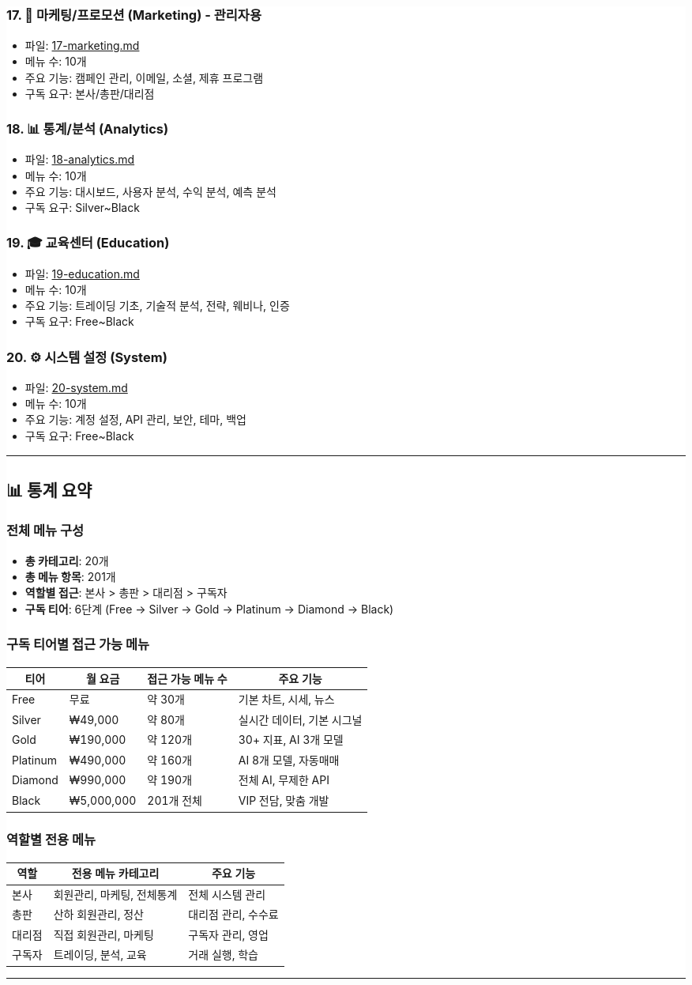 ### 17. 📢 마케팅/프로모션 (Marketing) - 관리자용
- 파일: [17-marketing.md](./17-marketing.md)
- 메뉴 수: 10개
- 주요 기능: 캠페인 관리, 이메일, 소셜, 제휴 프로그램
- 구독 요구: 본사/총판/대리점

### 18. 📊 통계/분석 (Analytics)
- 파일: [18-analytics.md](./18-analytics.md)
- 메뉴 수: 10개
- 주요 기능: 대시보드, 사용자 분석, 수익 분석, 예측 분석
- 구독 요구: Silver~Black

### 19. 🎓 교육센터 (Education)
- 파일: [19-education.md](./19-education.md)
- 메뉴 수: 10개
- 주요 기능: 트레이딩 기초, 기술적 분석, 전략, 웨비나, 인증
- 구독 요구: Free~Black

### 20. ⚙️ 시스템 설정 (System)
- 파일: [20-system.md](./20-system.md)
- 메뉴 수: 10개
- 주요 기능: 계정 설정, API 관리, 보안, 테마, 백업
- 구독 요구: Free~Black

---

## 📊 통계 요약

### 전체 메뉴 구성
- **총 카테고리**: 20개
- **총 메뉴 항목**: 201개
- **역할별 접근**: 본사 > 총판 > 대리점 > 구독자
- **구독 티어**: 6단계 (Free → Silver → Gold → Platinum → Diamond → Black)

### 구독 티어별 접근 가능 메뉴
| 티어 | 월 요금 | 접근 가능 메뉴 수 | 주요 기능 |
|------|---------|------------------|-----------|
| Free | 무료 | 약 30개 | 기본 차트, 시세, 뉴스 |
| Silver | ₩49,000 | 약 80개 | 실시간 데이터, 기본 시그널 |
| Gold | ₩190,000 | 약 120개 | 30+ 지표, AI 3개 모델 |
| Platinum | ₩490,000 | 약 160개 | AI 8개 모델, 자동매매 |
| Diamond | ₩990,000 | 약 190개 | 전체 AI, 무제한 API |
| Black | ₩5,000,000 | 201개 전체 | VIP 전담, 맞춤 개발 |

### 역할별 전용 메뉴
| 역할 | 전용 메뉴 카테고리 | 주요 기능 |
|------|-------------------|-----------|
| 본사 | 회원관리, 마케팅, 전체통계 | 전체 시스템 관리 |
| 총판 | 산하 회원관리, 정산 | 대리점 관리, 수수료 |
| 대리점 | 직접 회원관리, 마케팅 | 구독자 관리, 영업 |
| 구독자 | 트레이딩, 분석, 교육 | 거래 실행, 학습 |

---